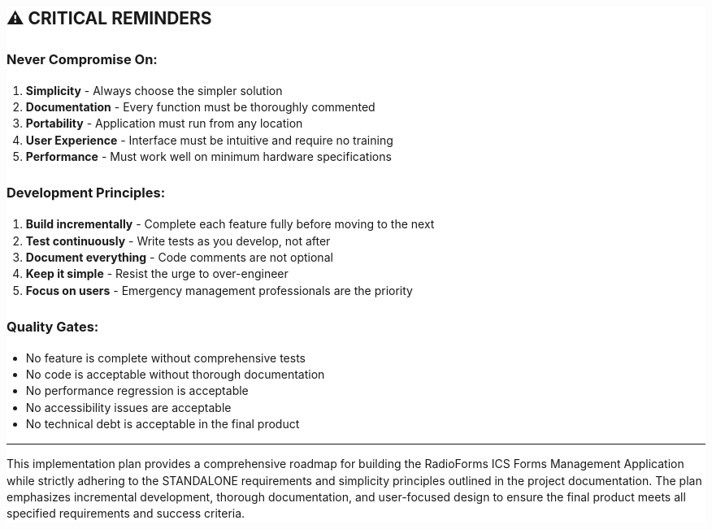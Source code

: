 ## ⚠️ CRITICAL REMINDERS

### Never Compromise On:
1. **Simplicity** - Always choose the simpler solution
2. **Documentation** - Every function must be thoroughly commented
3. **Portability** - Application must run from any location
4. **User Experience** - Interface must be intuitive and require no training
5. **Performance** - Must work well on minimum hardware specifications

### Development Principles:
1. **Build incrementally** - Complete each feature fully before moving to the next
2. **Test continuously** - Write tests as you develop, not after
3. **Document everything** - Code comments are not optional
4. **Keep it simple** - Resist the urge to over-engineer
5. **Focus on users** - Emergency management professionals are the priority

### Quality Gates:
- No feature is complete without comprehensive tests
- No code is acceptable without thorough documentation
- No performance regression is acceptable
- No accessibility issues are acceptable
- No technical debt is acceptable in the final product

---

This implementation plan provides a comprehensive roadmap for building the RadioForms ICS Forms Management Application while strictly adhering to the STANDALONE requirements and simplicity principles outlined in the project documentation. The plan emphasizes incremental development, thorough documentation, and user-focused design to ensure the final product meets all specified requirements and success criteria.